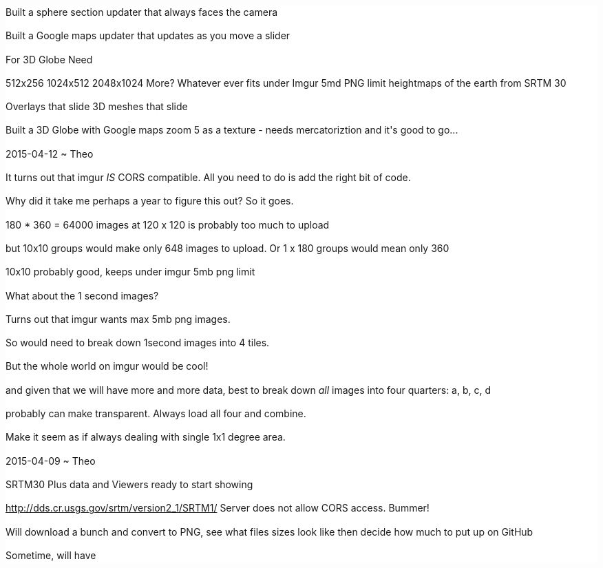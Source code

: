 Built a sphere section updater that always faces the camera

Built a Google maps updater that updates as you move a slider

For 3D Globe Need

512x256
1024x512
2048x1024
More? Whatever ever fits under Imgur 5md PNG limit
heightmaps of the earth from SRTM 30

Overlays that slide
3D meshes that slide

Built a 3D Globe with Google maps zoom 5 as a texture - needs mercatoriztion and it's good to go...




2015-04-12 ~ Theo

It turns out that imgur *IS* CORS compatible. All you need to do is add the right bit of code.

Why did it take me perhaps a year to figure this out? So it goes.

180 * 360 = 64000 images at 120 x 120 is probably too much to upload

but 10x10 groups would make only 648 images to upload. Or 1 x 180 groups would mean only 360

10x10 probably good, keeps under imgur 5mb png limit

What about the 1 second images?

Turns out that imgur wants max 5mb png images.

So would need to break down 1second images into 4 tiles.

But the whole world on imgur would be cool!

and given that we will have more and more data, best to break down *all* images into four quarters: a, b, c, d

probably can make transparent. Always load all four and combine.

Make it seem as if always dealing with single 1x1 degree area.








2015-04-09 ~ Theo

SRTM30 Plus data and Viewers ready to start showing

http://dds.cr.usgs.gov/srtm/version2_1/SRTM1/
Server does not allow CORS access. Bummer!

Will download a bunch and convert to PNG, see what files sizes look like then decide how much to put up on GitHub


Sometime, will have 
